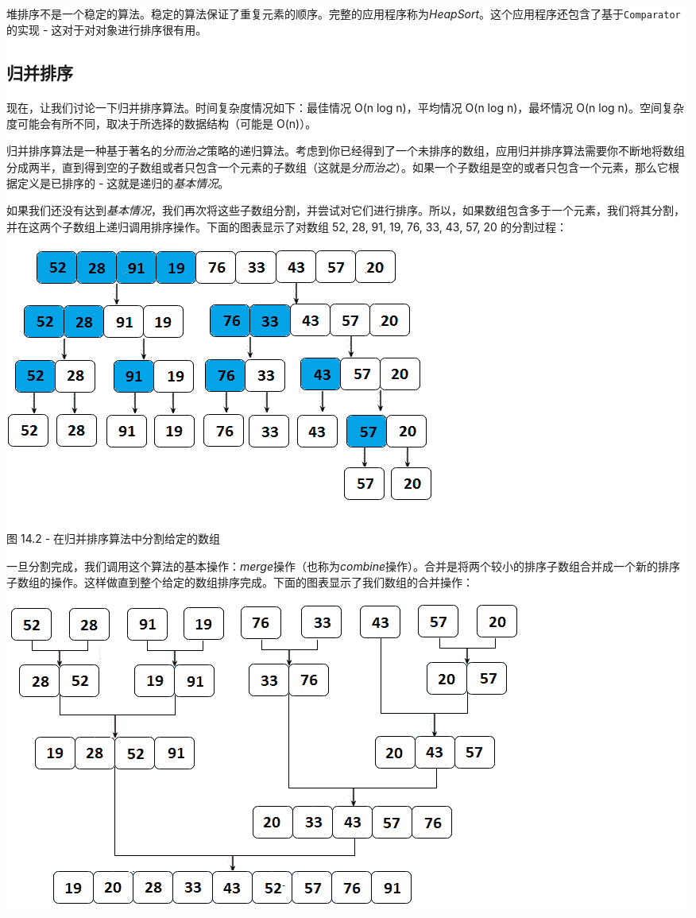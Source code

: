 堆排序不是一个稳定的算法。稳定的算法保证了重复元素的顺序。完整的应用程序称为*HeapSort*。这个应用程序还包含了基于`Comparator`的实现 - 这对于对对象进行排序很有用。

## 归并排序

现在，让我们讨论一下归并排序算法。时间复杂度情况如下：最佳情况 O(n log n)，平均情况 O(n log n)，最坏情况 O(n log n)。空间复杂度可能会有所不同，取决于所选择的数据结构（可能是 O(n)）。

归并排序算法是一种基于著名的*分而治之*策略的递归算法。考虑到你已经得到了一个未排序的数组，应用归并排序算法需要你不断地将数组分成两半，直到得到空的子数组或者只包含一个元素的子数组（这就是*分而治之*）。如果一个子数组是空的或者只包含一个元素，那么它根据定义是已排序的 - 这就是递归的*基本情况*。

如果我们还没有达到*基本情况*，我们再次将这些子数组分割，并尝试对它们进行排序。所以，如果数组包含多于一个元素，我们将其分割，并在这两个子数组上递归调用排序操作。下面的图表显示了对数组 52, 28, 91, 19, 76, 33, 43, 57, 20 的分割过程：

![图 14.2 - 在归并排序算法中分割给定的数组](img/Figure_14.2_B15403.jpg)

图 14.2 - 在归并排序算法中分割给定的数组

一旦分割完成，我们调用这个算法的基本操作：*merge*操作（也称为*combine*操作）。合并是将两个较小的排序子数组合并成一个新的排序子数组的操作。这样做直到整个给定的数组排序完成。下面的图表显示了我们数组的合并操作：

![图 14.3 - 归并排序的合并操作](img/Figure_14.3_B15403.jpg)
